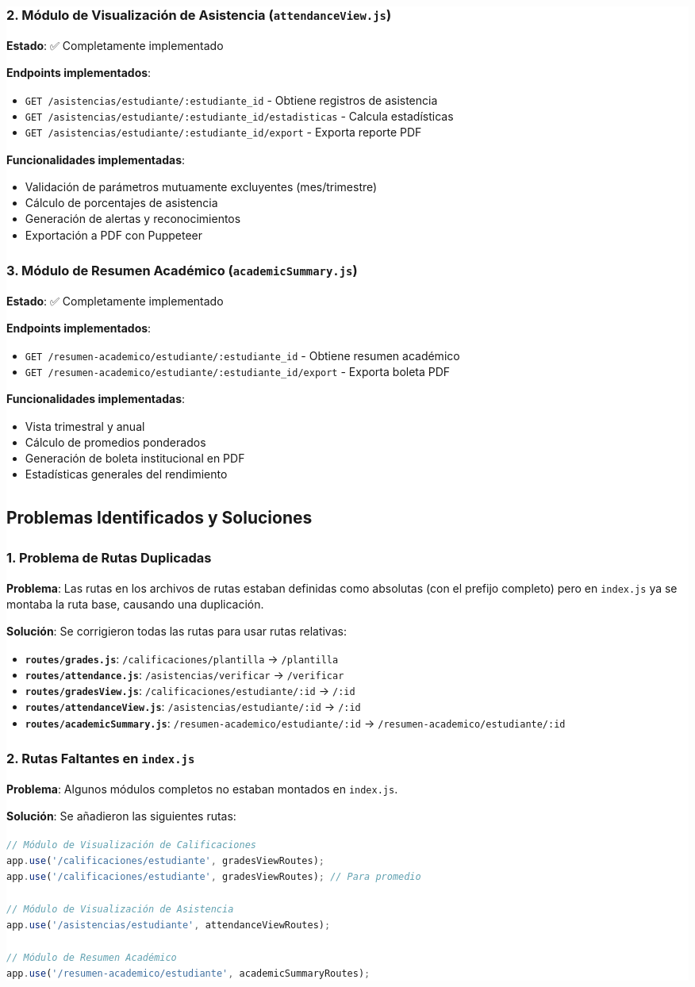### 2. Módulo de Visualización de Asistencia (`attendanceView.js`)

**Estado**: ✅ Completamente implementado

**Endpoints implementados**:
- `GET /asistencias/estudiante/:estudiante_id` - Obtiene registros de asistencia
- `GET /asistencias/estudiante/:estudiante_id/estadisticas` - Calcula estadísticas
- `GET /asistencias/estudiante/:estudiante_id/export` - Exporta reporte PDF

**Funcionalidades implementadas**:
- Validación de parámetros mutuamente excluyentes (mes/trimestre)
- Cálculo de porcentajes de asistencia
- Generación de alertas y reconocimientos
- Exportación a PDF con Puppeteer

### 3. Módulo de Resumen Académico (`academicSummary.js`)

**Estado**: ✅ Completamente implementado

**Endpoints implementados**:
- `GET /resumen-academico/estudiante/:estudiante_id` - Obtiene resumen académico
- `GET /resumen-academico/estudiante/:estudiante_id/export` - Exporta boleta PDF

**Funcionalidades implementadas**:
- Vista trimestral y anual
- Cálculo de promedios ponderados
- Generación de boleta institucional en PDF
- Estadísticas generales del rendimiento

## Problemas Identificados y Soluciones

### 1. Problema de Rutas Duplicadas

**Problema**: Las rutas en los archivos de rutas estaban definidas como absolutas (con el prefijo completo) pero en `index.js` ya se montaba la ruta base, causando una duplicación.

**Solución**: Se corrigieron todas las rutas para usar rutas relativas:

- **`routes/grades.js`**: `/calificaciones/plantilla` → `/plantilla`
- **`routes/attendance.js`**: `/asistencias/verificar` → `/verificar`
- **`routes/gradesView.js`**: `/calificaciones/estudiante/:id` → `/:id`
- **`routes/attendanceView.js`**: `/asistencias/estudiante/:id` → `/:id`
- **`routes/academicSummary.js`**: `/resumen-academico/estudiante/:id` → `/resumen-academico/estudiante/:id`

### 2. Rutas Faltantes en `index.js`

**Problema**: Algunos módulos completos no estaban montados en `index.js`.

**Solución**: Se añadieron las siguientes rutas:

```javascript
// Módulo de Visualización de Calificaciones
app.use('/calificaciones/estudiante', gradesViewRoutes);
app.use('/calificaciones/estudiante', gradesViewRoutes); // Para promedio

// Módulo de Visualización de Asistencia
app.use('/asistencias/estudiante', attendanceViewRoutes);

// Módulo de Resumen Académico
app.use('/resumen-academico/estudiante', academicSummaryRoutes);
```
